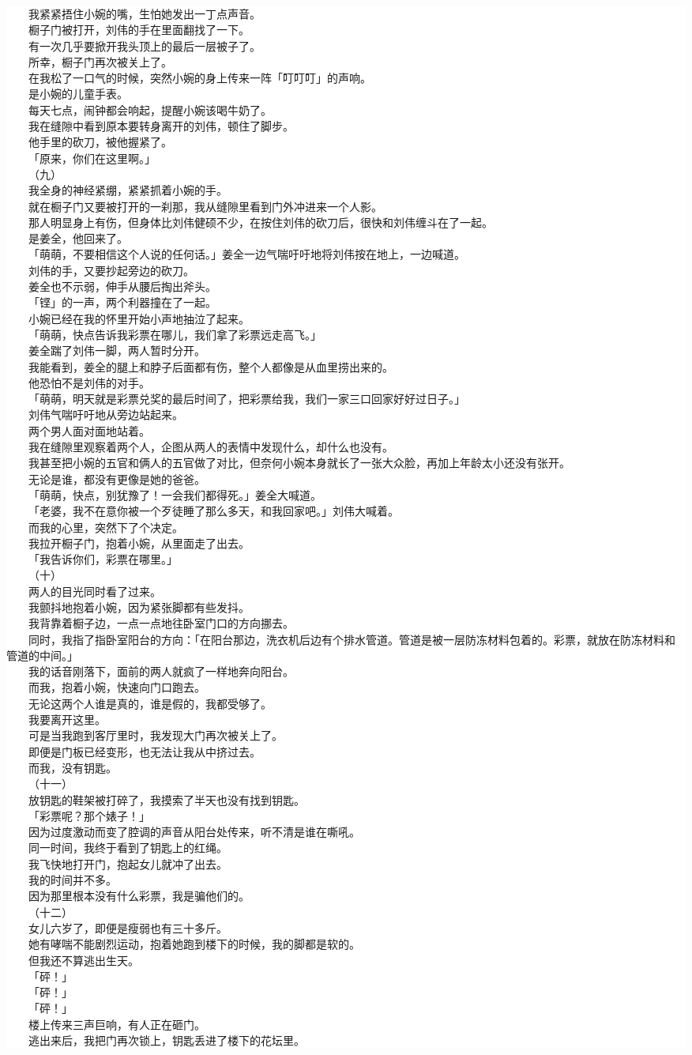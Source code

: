 &emsp;&emsp;我紧紧捂住小婉的嘴，生怕她发出一丁点声音。  
&emsp;&emsp;橱子门被打开，刘伟的手在里面翻找了一下。  
&emsp;&emsp;有一次几乎要掀开我头顶上的最后一层被子了。  
&emsp;&emsp;所幸，橱子门再次被关上了。  
&emsp;&emsp;在我松了一口气的时候，突然小婉的身上传来一阵「叮叮叮」的声响。  
&emsp;&emsp;是小婉的儿童手表。  
&emsp;&emsp;每天七点，闹钟都会响起，提醒小婉该喝牛奶了。  
&emsp;&emsp;我在缝隙中看到原本要转身离开的刘伟，顿住了脚步。  
&emsp;&emsp;他手里的砍刀，被他握紧了。  
&emsp;&emsp;「原来，你们在这里啊。」  
&emsp;&emsp;（九）  
&emsp;&emsp;我全身的神经紧绷，紧紧抓着小婉的手。  
&emsp;&emsp;就在橱子门又要被打开的一刹那，我从缝隙里看到门外冲进来一个人影。  
&emsp;&emsp;那人明显身上有伤，但身体比刘伟健硕不少，在按住刘伟的砍刀后，很快和刘伟缠斗在了一起。  
&emsp;&emsp;是姜全，他回来了。  
&emsp;&emsp;「萌萌，不要相信这个人说的任何话。」姜全一边气喘吁吁地将刘伟按在地上，一边喊道。  
&emsp;&emsp;刘伟的手，又要抄起旁边的砍刀。  
&emsp;&emsp;姜全也不示弱，伸手从腰后掏出斧头。  
&emsp;&emsp;「铿」的一声，两个利器撞在了一起。  
&emsp;&emsp;小婉已经在我的怀里开始小声地抽泣了起来。  
&emsp;&emsp;「萌萌，快点告诉我彩票在哪儿，我们拿了彩票远走高飞。」  
&emsp;&emsp;姜全踹了刘伟一脚，两人暂时分开。  
&emsp;&emsp;我能看到，姜全的腿上和脖子后面都有伤，整个人都像是从血里捞出来的。  
&emsp;&emsp;他恐怕不是刘伟的对手。  
&emsp;&emsp;「萌萌，明天就是彩票兑奖的最后时间了，把彩票给我，我们一家三口回家好好过日子。」  
&emsp;&emsp;刘伟气喘吁吁地从旁边站起来。  
&emsp;&emsp;两个男人面对面地站着。  
&emsp;&emsp;我在缝隙里观察着两个人，企图从两人的表情中发现什么，却什么也没有。  
&emsp;&emsp;我甚至把小婉的五官和俩人的五官做了对比，但奈何小婉本身就长了一张大众脸，再加上年龄太小还没有张开。  
&emsp;&emsp;无论是谁，都没有更像是她的爸爸。  
&emsp;&emsp;「萌萌，快点，别犹豫了！一会我们都得死。」姜全大喊道。  
&emsp;&emsp;「老婆，我不在意你被一个歹徒睡了那么多天，和我回家吧。」刘伟大喊着。  
&emsp;&emsp;而我的心里，突然下了个决定。  
&emsp;&emsp;我拉开橱子门，抱着小婉，从里面走了出去。  
&emsp;&emsp;「我告诉你们，彩票在哪里。」  
&emsp;&emsp;（十）  
&emsp;&emsp;两人的目光同时看了过来。  
&emsp;&emsp;我颤抖地抱着小婉，因为紧张脚都有些发抖。  
&emsp;&emsp;我背靠着橱子边，一点一点地往卧室门口的方向挪去。  
&emsp;&emsp;同时，我指了指卧室阳台的方向：「在阳台那边，洗衣机后边有个排水管道。管道是被一层防冻材料包着的。彩票，就放在防冻材料和管道的中间。」  
&emsp;&emsp;我的话音刚落下，面前的两人就疯了一样地奔向阳台。  
&emsp;&emsp;而我，抱着小婉，快速向门口跑去。  
&emsp;&emsp;无论这两个人谁是真的，谁是假的，我都受够了。  
&emsp;&emsp;我要离开这里。  
&emsp;&emsp;可是当我跑到客厅里时，我发现大门再次被关上了。  
&emsp;&emsp;即便是门板已经变形，也无法让我从中挤过去。  
&emsp;&emsp;而我，没有钥匙。  
&emsp;&emsp;（十一）  
&emsp;&emsp;放钥匙的鞋架被打碎了，我摸索了半天也没有找到钥匙。  
&emsp;&emsp;「彩票呢？那个婊子！」  
&emsp;&emsp;因为过度激动而变了腔调的声音从阳台处传来，听不清是谁在嘶吼。  
&emsp;&emsp;同一时间，我终于看到了钥匙上的红绳。  
&emsp;&emsp;我飞快地打开门，抱起女儿就冲了出去。  
&emsp;&emsp;我的时间并不多。  
&emsp;&emsp;因为那里根本没有什么彩票，我是骗他们的。  
&emsp;&emsp;（十二）  
&emsp;&emsp;女儿六岁了，即便是瘦弱也有三十多斤。  
&emsp;&emsp;她有哮喘不能剧烈运动，抱着她跑到楼下的时候，我的脚都是软的。  
&emsp;&emsp;但我还不算逃出生天。  
&emsp;&emsp;「砰！」  
&emsp;&emsp;「砰！」  
&emsp;&emsp;「砰！」  
&emsp;&emsp;楼上传来三声巨响，有人正在砸门。  
&emsp;&emsp;逃出来后，我把门再次锁上，钥匙丢进了楼下的花坛里。  